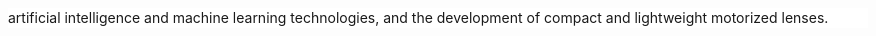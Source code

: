 artificial intelligence and machine learning technologies, and the development of compact and lightweight motorized lenses.</p></body></html></strong></p>
